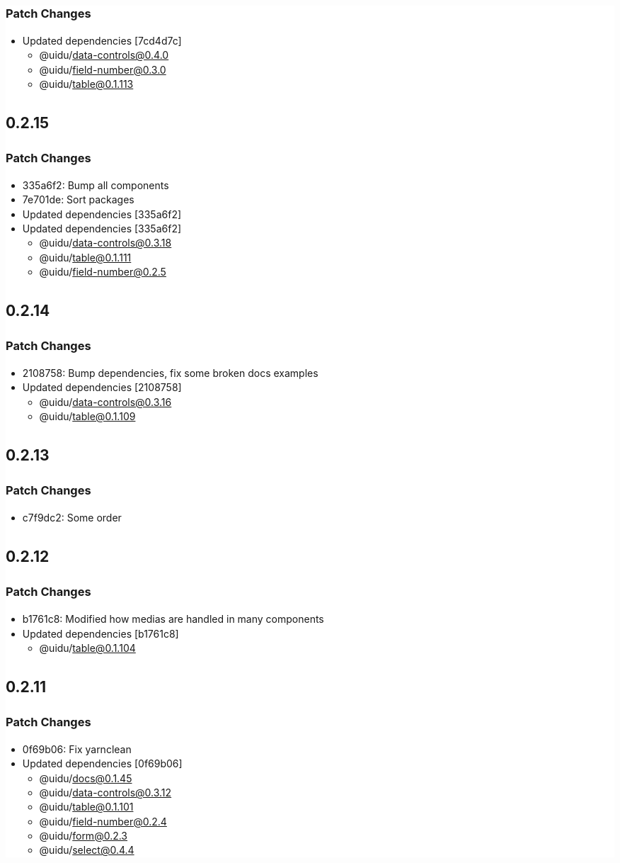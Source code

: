 ### Patch Changes

- Updated dependencies [7cd4d7c]
  - @uidu/data-controls@0.4.0
  - @uidu/field-number@0.3.0
  - @uidu/table@0.1.113

## 0.2.15

### Patch Changes

- 335a6f2: Bump all components
- 7e701de: Sort packages
- Updated dependencies [335a6f2]
- Updated dependencies [335a6f2]
  - @uidu/data-controls@0.3.18
  - @uidu/table@0.1.111
  - @uidu/field-number@0.2.5

## 0.2.14

### Patch Changes

- 2108758: Bump dependencies, fix some broken docs examples
- Updated dependencies [2108758]
  - @uidu/data-controls@0.3.16
  - @uidu/table@0.1.109

## 0.2.13

### Patch Changes

- c7f9dc2: Some order

## 0.2.12

### Patch Changes

- b1761c8: Modified how medias are handled in many components
- Updated dependencies [b1761c8]
  - @uidu/table@0.1.104

## 0.2.11

### Patch Changes

- 0f69b06: Fix yarnclean
- Updated dependencies [0f69b06]
  - @uidu/docs@0.1.45
  - @uidu/data-controls@0.3.12
  - @uidu/table@0.1.101
  - @uidu/field-number@0.2.4
  - @uidu/form@0.2.3
  - @uidu/select@0.4.4
